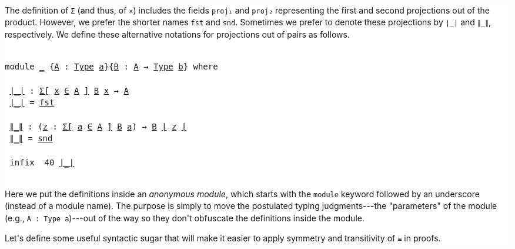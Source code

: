 The definition of `Σ` (and thus, of `×`) includes the fields `proj₁` and `proj₂`
representing the first and second projections out of the product.  However, we
prefer the shorter names `fst` and `snd`.  Sometimes we prefer to denote these
projections by `∣_∣` and `∥_∥`, respectively. We define these alternative
notations for projections out of pairs as follows.

<pre class="Agda">

<a id="4279" class="Keyword">module</a> <a id="4286" href="Overture.Basic.html#4286" class="Module">_</a> <a id="4288" class="Symbol">{</a><a id="4289" href="Overture.Basic.html#4289" class="Bound">A</a> <a id="4291" class="Symbol">:</a> <a id="4293" href="Overture.Basic.html#3077" class="Primitive">Type</a> <a id="4298" href="Overture.Basic.html#3657" class="Generalizable">a</a><a id="4299" class="Symbol">}{</a><a id="4301" href="Overture.Basic.html#4301" class="Bound">B</a> <a id="4303" class="Symbol">:</a> <a id="4305" href="Overture.Basic.html#4289" class="Bound">A</a> <a id="4307" class="Symbol">→</a> <a id="4309" href="Overture.Basic.html#3077" class="Primitive">Type</a> <a id="4314" href="Overture.Basic.html#3659" class="Generalizable">b</a><a id="4315" class="Symbol">}</a> <a id="4317" class="Keyword">where</a>

 <a id="4325" href="Overture.Basic.html#4325" class="Function Operator">∣_∣</a> <a id="4329" class="Symbol">:</a> <a id="4331" href="Data.Product.Base.html#1244" class="Function">Σ[</a> <a id="4334" href="Overture.Basic.html#4334" class="Bound">x</a> <a id="4336" href="Data.Product.Base.html#1244" class="Function">∈</a> <a id="4338" href="Overture.Basic.html#4289" class="Bound">A</a> <a id="4340" href="Data.Product.Base.html#1244" class="Function">]</a> <a id="4342" href="Overture.Basic.html#4301" class="Bound">B</a> <a id="4344" href="Overture.Basic.html#4334" class="Bound">x</a> <a id="4346" class="Symbol">→</a> <a id="4348" href="Overture.Basic.html#4289" class="Bound">A</a>
 <a id="4351" href="Overture.Basic.html#4325" class="Function Operator">∣_∣</a> <a id="4355" class="Symbol">=</a> <a id="4357" href="Overture.Basic.html#3214" class="Field">fst</a>

 <a id="4363" href="Overture.Basic.html#4363" class="Function Operator">∥_∥</a> <a id="4367" class="Symbol">:</a> <a id="4369" class="Symbol">(</a><a id="4370" href="Overture.Basic.html#4370" class="Bound">z</a> <a id="4372" class="Symbol">:</a> <a id="4374" href="Data.Product.Base.html#1244" class="Function">Σ[</a> <a id="4377" href="Overture.Basic.html#4377" class="Bound">a</a> <a id="4379" href="Data.Product.Base.html#1244" class="Function">∈</a> <a id="4381" href="Overture.Basic.html#4289" class="Bound">A</a> <a id="4383" href="Data.Product.Base.html#1244" class="Function">]</a> <a id="4385" href="Overture.Basic.html#4301" class="Bound">B</a> <a id="4387" href="Overture.Basic.html#4377" class="Bound">a</a><a id="4388" class="Symbol">)</a> <a id="4390" class="Symbol">→</a> <a id="4392" href="Overture.Basic.html#4301" class="Bound">B</a> <a id="4394" href="Overture.Basic.html#4325" class="Function Operator">∣</a> <a id="4396" href="Overture.Basic.html#4370" class="Bound">z</a> <a id="4398" href="Overture.Basic.html#4325" class="Function Operator">∣</a>
 <a id="4401" href="Overture.Basic.html#4363" class="Function Operator">∥_∥</a> <a id="4405" class="Symbol">=</a> <a id="4407" href="Overture.Basic.html#3229" class="Field">snd</a>

 <a id="4413" class="Keyword">infix</a>  <a id="4420" class="Number">40</a> <a id="4423" href="Overture.Basic.html#4325" class="Function Operator">∣_∣</a>

</pre>

Here we put the definitions inside an *anonymous module*, which starts with the
 `module` keyword followed by an underscore (instead of a module name). The
purpose is simply to move the postulated typing judgments---the "parameters"
of the module (e.g., `A : Type a`)---out of the way so they don't obfuscate
the definitions inside the module.

Let's define some useful syntactic sugar that will make it easier to apply
symmetry and transitivity of `≡` in proofs.
